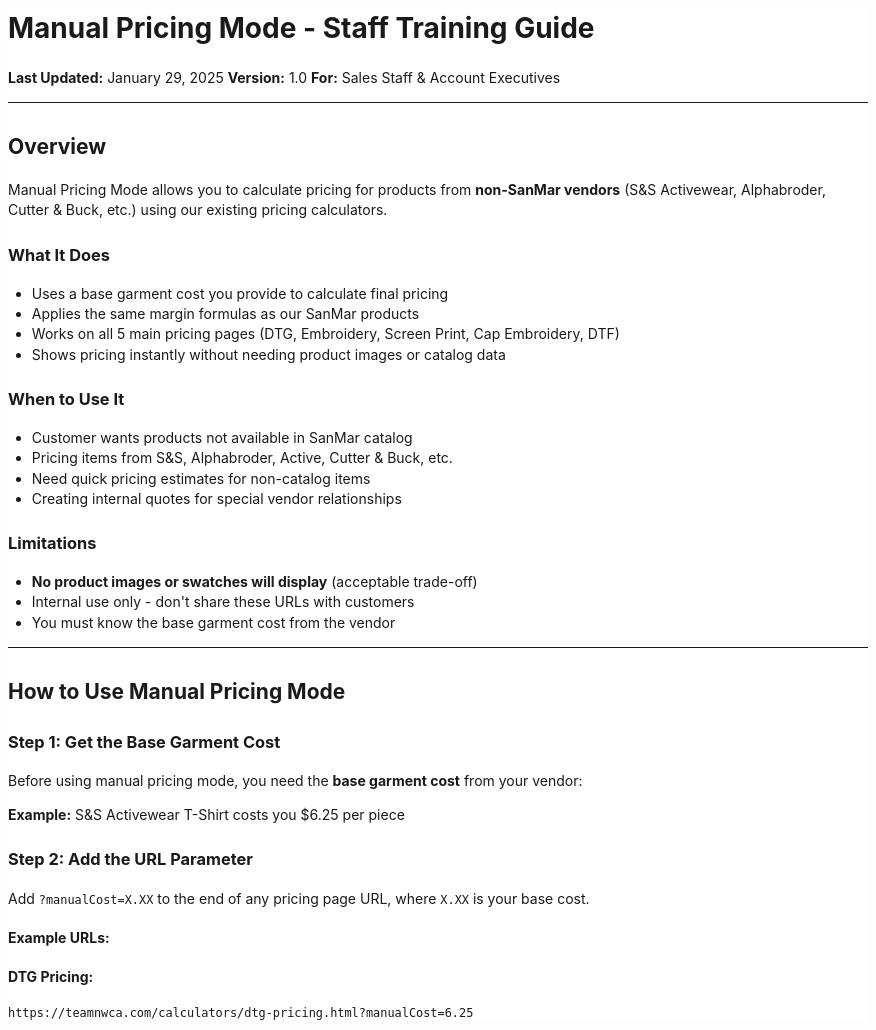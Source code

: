 # Manual Pricing Mode - Staff Training Guide

**Last Updated:** January 29, 2025
**Version:** 1.0
**For:** Sales Staff & Account Executives

---

## Overview

Manual Pricing Mode allows you to calculate pricing for products from **non-SanMar vendors** (S&S Activewear, Alphabroder, Cutter & Buck, etc.) using our existing pricing calculators.

### What It Does
- Uses a base garment cost you provide to calculate final pricing
- Applies the same margin formulas as our SanMar products
- Works on all 5 main pricing pages (DTG, Embroidery, Screen Print, Cap Embroidery, DTF)
- Shows pricing instantly without needing product images or catalog data

### When to Use It
- Customer wants products not available in SanMar catalog
- Pricing items from S&S, Alphabroder, Active, Cutter & Buck, etc.
- Need quick pricing estimates for non-catalog items
- Creating internal quotes for special vendor relationships

### Limitations
- **No product images or swatches will display** (acceptable trade-off)
- Internal use only - don't share these URLs with customers
- You must know the base garment cost from the vendor

---

## How to Use Manual Pricing Mode

### Step 1: Get the Base Garment Cost

Before using manual pricing mode, you need the **base garment cost** from your vendor:

**Example:** S&S Activewear T-Shirt costs you $6.25 per piece

### Step 2: Add the URL Parameter

Add `?manualCost=X.XX` to the end of any pricing page URL, where `X.XX` is your base cost.

#### Example URLs:

**DTG Pricing:**
```
https://teamnwca.com/calculators/dtg-pricing.html?manualCost=6.25
```
